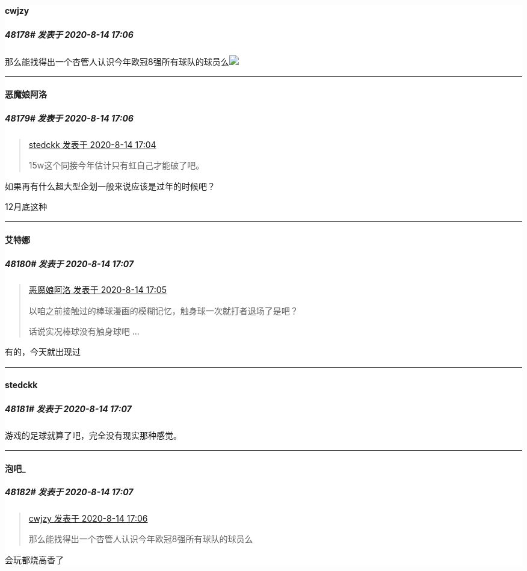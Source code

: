 ####  cwjzy  
##### 48178#       发表于 2020-8-14 17:06


那么能找得出一个杏管人认识今年欧冠8强所有球队的球员么<img src="https://static.saraba1st.com/image/smiley/face2017/066.png" referrerpolicy="no-referrer">


-----

####  恶魔娘阿洛  
##### 48179#       发表于 2020-8-14 17:06


<blockquote><a href="httphttps://bbs.saraba1st.com/2b/forum.php?mod=redirect&amp;goto=findpost&amp;pid=48429594&amp;ptid=1941579" target="_blank">stedckk 发表于 2020-8-14 17:04</a>

15w这个同接今年估计只有虹自己才能破了吧。</blockquote>
如果再有什么超大型企划一般来说应该是过年的时候吧？

12月底这种


-----

####  艾特娜  
##### 48180#       发表于 2020-8-14 17:07


<blockquote><a href="httphttps://bbs.saraba1st.com/2b/forum.php?mod=redirect&amp;goto=findpost&amp;pid=48429601&amp;ptid=1941579" target="_blank">恶魔娘阿洛 发表于 2020-8-14 17:05</a>

以咱之前接触过的棒球漫画的模糊记忆，触身球一次就打者退场了是吧？


话说实况棒球没有触身球吧 ...</blockquote>
有的，今天就出现过


-----

####  stedckk  
##### 48181#       发表于 2020-8-14 17:07


游戏的足球就算了吧，完全没有现实那种感觉。


-----

####  泡吧_  
##### 48182#       发表于 2020-8-14 17:07


<blockquote><a href="httphttps://bbs.saraba1st.com/2b/forum.php?mod=redirect&amp;goto=findpost&amp;pid=48429619&amp;ptid=1941579" target="_blank">cwjzy 发表于 2020-8-14 17:06</a>

那么能找得出一个杏管人认识今年欧冠8强所有球队的球员么</blockquote>
会玩都烧高香了
